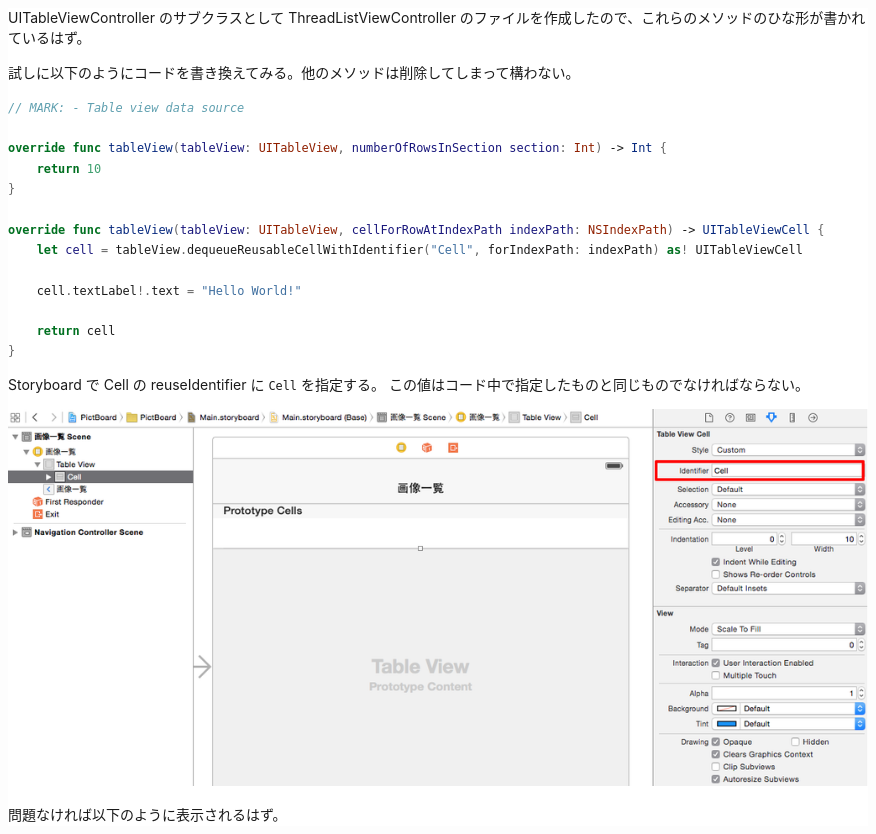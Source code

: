 UITableViewController のサブクラスとして ThreadListViewController のファイルを作成したので、これらのメソッドのひな形が書かれているはず。

試しに以下のようにコードを書き換えてみる。他のメソッドは削除してしまって構わない。

```swift
// MARK: - Table view data source

override func tableView(tableView: UITableView, numberOfRowsInSection section: Int) -> Int {
    return 10
}

override func tableView(tableView: UITableView, cellForRowAtIndexPath indexPath: NSIndexPath) -> UITableViewCell {
    let cell = tableView.dequeueReusableCellWithIdentifier("Cell", forIndexPath: indexPath) as! UITableViewCell

    cell.textLabel!.text = "Hello World!"

    return cell
}
```

Storyboard で Cell の reuseIdentifier に `Cell` を指定する。
この値はコード中で指定したものと同じものでなければならない。

![](./img/20150723181253_4fbe16e287c5e9d26697816e3268c2aa414ff2d0.png)

問題なければ以下のように表示されるはず。
